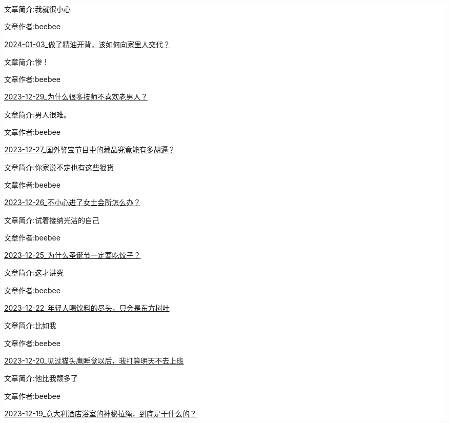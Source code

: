 文章简介:我就很小心

文章作者:beebee

[2024-01-03_做了精油开背，该如何向家里人交代？](http://mp.weixin.qq.com/s?__biz=MzI2NzIwMTA2NA==&mid=2650358947&idx=1&sn=6e1516719971ae9c4db1345450e3dce7&chksm=f32b7f3bdbd83141042bb846a127db206feea1bea76ce71d9c6122d6112ad648457972af5797&scene=27#wechat_redirect)

文章简介:惨！

文章作者:beebee

[2023-12-29_为什么很多技师不喜欢老男人？](http://mp.weixin.qq.com/s?__biz=MzI2NzIwMTA2NA==&mid=2650358890&idx=1&sn=ba8fdbb4f612e6e7f493317167da2b76&chksm=f35322e27192498d752a6b8d27817bf153dcd4106c7532fd70dc62625d51de491558d613757e&scene=27#wechat_redirect)

文章简介:男人很难。

文章作者:beebee

[2023-12-27_国外鉴宝节目中的藏品究竟能有多胡逼？](http://mp.weixin.qq.com/s?__biz=MzI2NzIwMTA2NA==&mid=2650358766&idx=1&sn=2a69df5f4886fbcda8d062b591fe7f9b&chksm=f319262243eb701e3fb5fcb2d522d99ec75747b467f6797a0c99b22f07010b36e1340ea3cf6c&scene=27#wechat_redirect)

文章简介:你家说不定也有这些狠货

文章作者:beebee

[2023-12-26_不小心进了女士会所怎么办？](http://mp.weixin.qq.com/s?__biz=MzI2NzIwMTA2NA==&mid=2650358725&idx=1&sn=20fbcb3dcf781c46182cef2b318ad1c4&chksm=f3bdba203306929411a656a298fb22ede36936a91dd381c59cc047cd6e4a406c9aa4c68772f8&scene=27#wechat_redirect)

文章简介:试着接纳光洁的自己

文章作者:beebee

[2023-12-25_为什么圣诞节一定要吃饺子？](http://mp.weixin.qq.com/s?__biz=MzI2NzIwMTA2NA==&mid=2650358625&idx=1&sn=6ec5072268234a34ef341edec160c671&chksm=f37585ac87ad88d9cdc6db90b557543383a5de29ab6d1087f7100f125a81fe5def345ceccfa2&scene=27#wechat_redirect)

文章简介:这才讲究

文章作者:beebee

[2023-12-22_年轻人喝饮料的尽头，只会是东方树叶](http://mp.weixin.qq.com/s?__biz=MzI2NzIwMTA2NA==&mid=2650358531&idx=1&sn=ae8ce73a8b7c2e3298e5038f9b78de14&chksm=f3f90aa7637d057b3ae000f5638af6c9bd833c6075e8d6138c9f46ad49431dcd5ef71dea4209&scene=27#wechat_redirect)

文章简介:比如我

文章作者:beebee

[2023-12-20_见过猫头鹰睡觉以后，我打算明天不去上班](http://mp.weixin.qq.com/s?__biz=MzI2NzIwMTA2NA==&mid=2650358218&idx=1&sn=8579c17edc6fab8ed98def22f13ef51d&chksm=f3faedbf78beb03abff73d227aa7235460eefd8ee8b12752edbabdeaf33ae8b2c30b89a2b1d0&scene=27#wechat_redirect)

文章简介:他比我颓多了

文章作者:beebee

[2023-12-19_意大利酒店浴室的神秘拉绳，到底是干什么的？](http://mp.weixin.qq.com/s?__biz=MzI2NzIwMTA2NA==&mid=2650357995&idx=1&sn=6147ff50cf3d73b9b8ca5649257583ba&chksm=f3934bfdde02525f0485298492cd4176418a2331adfc0dc9166d4d4995f23cb3e71919b326d6&scene=27#wechat_redirect)
